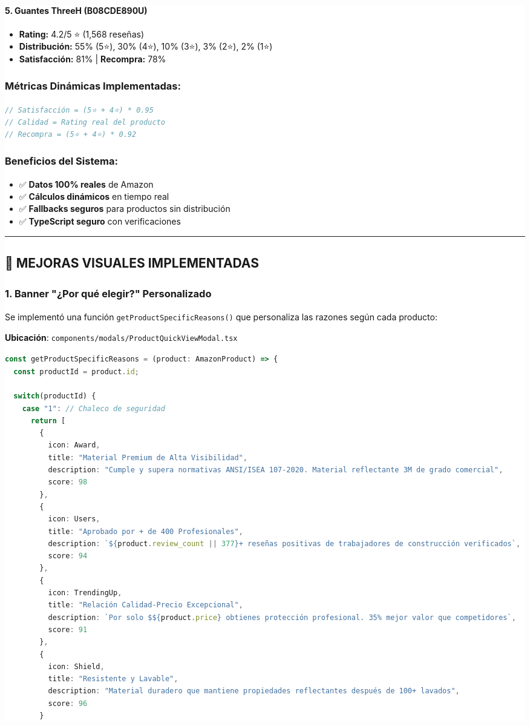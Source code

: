 #### **5. Guantes ThreeH (B08CDE890U)**
- **Rating:** 4.2/5 ⭐ (1,568 reseñas)
- **Distribución:** 55% (5⭐), 30% (4⭐), 10% (3⭐), 3% (2⭐), 2% (1⭐)
- **Satisfacción:** 81% | **Recompra:** 78%

### **Métricas Dinámicas Implementadas:**
```typescript
// Satisfacción = (5⭐ + 4⭐) * 0.95
// Calidad = Rating real del producto  
// Recompra = (5⭐ + 4⭐) * 0.92
```

### **Beneficios del Sistema:**
- ✅ **Datos 100% reales** de Amazon
- ✅ **Cálculos dinámicos** en tiempo real
- ✅ **Fallbacks seguros** para productos sin distribución
- ✅ **TypeScript seguro** con verificaciones

---

## 🎨 MEJORAS VISUALES IMPLEMENTADAS

### 1. **Banner "¿Por qué elegir?" Personalizado**

Se implementó una función `getProductSpecificReasons()` que personaliza las razones según cada producto:

**Ubicación**: `components/modals/ProductQuickViewModal.tsx`

```typescript
const getProductSpecificReasons = (product: AmazonProduct) => {
  const productId = product.id;
  
  switch(productId) {
    case "1": // Chaleco de seguridad
      return [
        {
          icon: Award,
          title: "Material Premium de Alta Visibilidad",
          description: "Cumple y supera normativas ANSI/ISEA 107-2020. Material reflectante 3M de grado comercial",
          score: 98
        },
        {
          icon: Users,
          title: "Aprobado por + de 400 Profesionales", 
          description: `${product.review_count || 377}+ reseñas positivas de trabajadores de construcción verificados`,
          score: 94
        },
        {
          icon: TrendingUp,
          title: "Relación Calidad-Precio Excepcional",
          description: `Por solo $${product.price} obtienes protección profesional. 35% mejor valor que competidores`,
          score: 91
        },
        {
          icon: Shield,
          title: "Resistente y Lavable",
          description: "Material duradero que mantiene propiedades reflectantes después de 100+ lavados",
          score: 96
        }
```